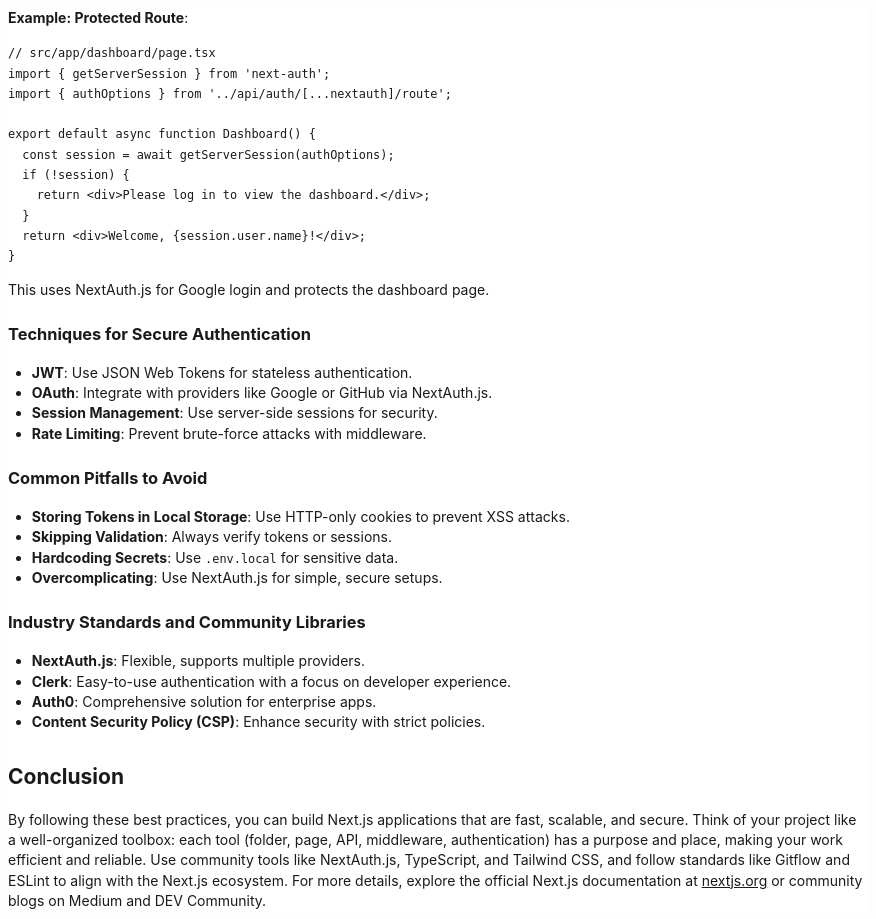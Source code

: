 **Example: Protected Route**:
```tsx
// src/app/dashboard/page.tsx
import { getServerSession } from 'next-auth';
import { authOptions } from '../api/auth/[...nextauth]/route';

export default async function Dashboard() {
  const session = await getServerSession(authOptions);
  if (!session) {
    return <div>Please log in to view the dashboard.</div>;
  }
  return <div>Welcome, {session.user.name}!</div>;
}
```
This uses NextAuth.js for Google login and protects the dashboard page.

### Techniques for Secure Authentication

- **JWT**: Use JSON Web Tokens for stateless authentication.
- **OAuth**: Integrate with providers like Google or GitHub via NextAuth.js.
- **Session Management**: Use server-side sessions for security.
- **Rate Limiting**: Prevent brute-force attacks with middleware.

### Common Pitfalls to Avoid

- **Storing Tokens in Local Storage**: Use HTTP-only cookies to prevent XSS attacks.
- **Skipping Validation**: Always verify tokens or sessions.
- **Hardcoding Secrets**: Use `.env.local` for sensitive data.
- **Overcomplicating**: Use NextAuth.js for simple, secure setups.

### Industry Standards and Community Libraries

- **NextAuth.js**: Flexible, supports multiple providers.
- **Clerk**: Easy-to-use authentication with a focus on developer experience.
- **Auth0**: Comprehensive solution for enterprise apps.
- **Content Security Policy (CSP)**: Enhance security with strict policies.

## Conclusion

By following these best practices, you can build Next.js applications that are fast, scalable, and secure. Think of your project like a well-organized toolbox: each tool (folder, page, API, middleware, authentication) has a purpose and place, making your work efficient and reliable. Use community tools like NextAuth.js, TypeScript, and Tailwind CSS, and follow standards like Gitflow and ESLint to align with the Next.js ecosystem. For more details, explore the official Next.js documentation at [nextjs.org](https://nextjs.org) or community blogs on Medium and DEV Community.
